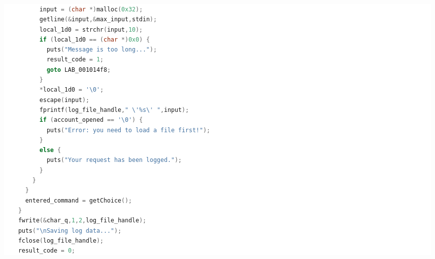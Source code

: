 ```c
          input = (char *)malloc(0x32);
          getline(&input,&max_input,stdin);
          local_1d0 = strchr(input,10);
          if (local_1d0 == (char *)0x0) {
            puts("Message is too long...");
            result_code = 1;
            goto LAB_001014f8;
          }
          *local_1d0 = '\0';
          escape(input);
          fprintf(log_file_handle," \'%s\' ",input);
          if (account_opened == '\0') {
            puts("Error: you need to load a file first!");
          }
          else {
            puts("Your request has been logged.");
          }
        }
      }
      entered_command = getChoice();
    }
    fwrite(&char_q,1,2,log_file_handle);
    puts("\nSaving log data...");
    fclose(log_file_handle);
    result_code = 0;
```
